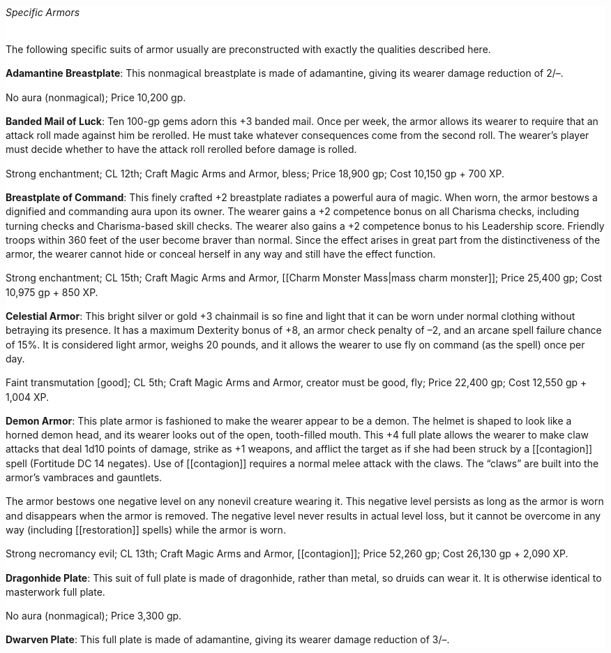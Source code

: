 ###### Specific Armors

The following specific suits of armor usually are preconstructed with exactly the qualities described here.

**Adamantine Breastplate**: This nonmagical breastplate is made of adamantine, giving its wearer damage reduction of 2/–.

No aura (nonmagical); Price 10,200 gp.

**Banded Mail of Luck**: Ten 100-gp gems adorn this +3 banded mail. Once per week, the armor allows its wearer to require that an attack roll made against him be rerolled. He must take whatever consequences come from the second roll. The wearer’s player must decide whether to have the attack roll rerolled before damage is rolled.

Strong enchantment; CL 12th; Craft Magic Arms and Armor, bless; Price 18,900 gp; Cost 10,150 gp + 700 XP.

**Breastplate of Command**: This finely crafted +2 breastplate radiates a powerful aura of magic. When worn, the armor bestows a dignified and commanding aura upon its owner. The wearer gains a +2 competence bonus on all Charisma checks, including turning checks and Charisma-based skill checks. The wearer also gains a +2 competence bonus to his Leadership score. Friendly troops within 360 feet of the user become braver than normal. Since the effect arises in great part from the distinctiveness of the armor, the wearer cannot hide or conceal herself in any way and still have the effect function.

Strong enchantment; CL 15th; Craft Magic Arms and Armor, [[Charm Monster Mass|mass charm monster]]; Price 25,400 gp; Cost 10,975 gp + 850 XP.

**Celestial Armor**: This bright silver or gold +3 chainmail is so fine and light that it can be worn under normal clothing without betraying its presence. It has a maximum Dexterity bonus of +8, an armor check penalty of –2, and an arcane spell failure chance of 15%. It is considered light armor, weighs 20 pounds, and it allows the wearer to use fly on command (as the spell) once per day.

Faint transmutation [good]; CL 5th; Craft Magic Arms and Armor, creator must be good, fly; Price 22,400 gp; Cost 12,550 gp + 1,004 XP.

**Demon Armor**: This plate armor is fashioned to make the wearer appear to be a demon. The helmet is shaped to look like a horned demon head, and its wearer looks out of the open, tooth-filled mouth. This +4 full plate allows the wearer to make claw attacks that deal 1d10 points of damage, strike as +1 weapons, and afflict the target as if she had been struck by a [[contagion]] spell (Fortitude DC 14 negates). Use of [[contagion]] requires a normal melee attack with the claws. The “claws” are built into the armor’s vambraces and gauntlets.

The armor bestows one negative level on any nonevil creature wearing it. This negative level persists as long as the armor is worn and disappears when the armor is removed. The negative level never results in actual level loss, but it cannot be overcome in any way (including [[restoration]] spells) while the armor is worn.

Strong necromancy evil; CL 13th; Craft Magic Arms and Armor, [[contagion]]; Price 52,260 gp; Cost 26,130 gp + 2,090 XP.

**Dragonhide Plate**: This suit of full plate is made of dragonhide, rather than metal, so druids can wear it. It is otherwise identical to masterwork full plate.

No aura (nonmagical); Price 3,300 gp.

**Dwarven Plate**: This full plate is made of adamantine, giving its wearer damage reduction of 3/–.

